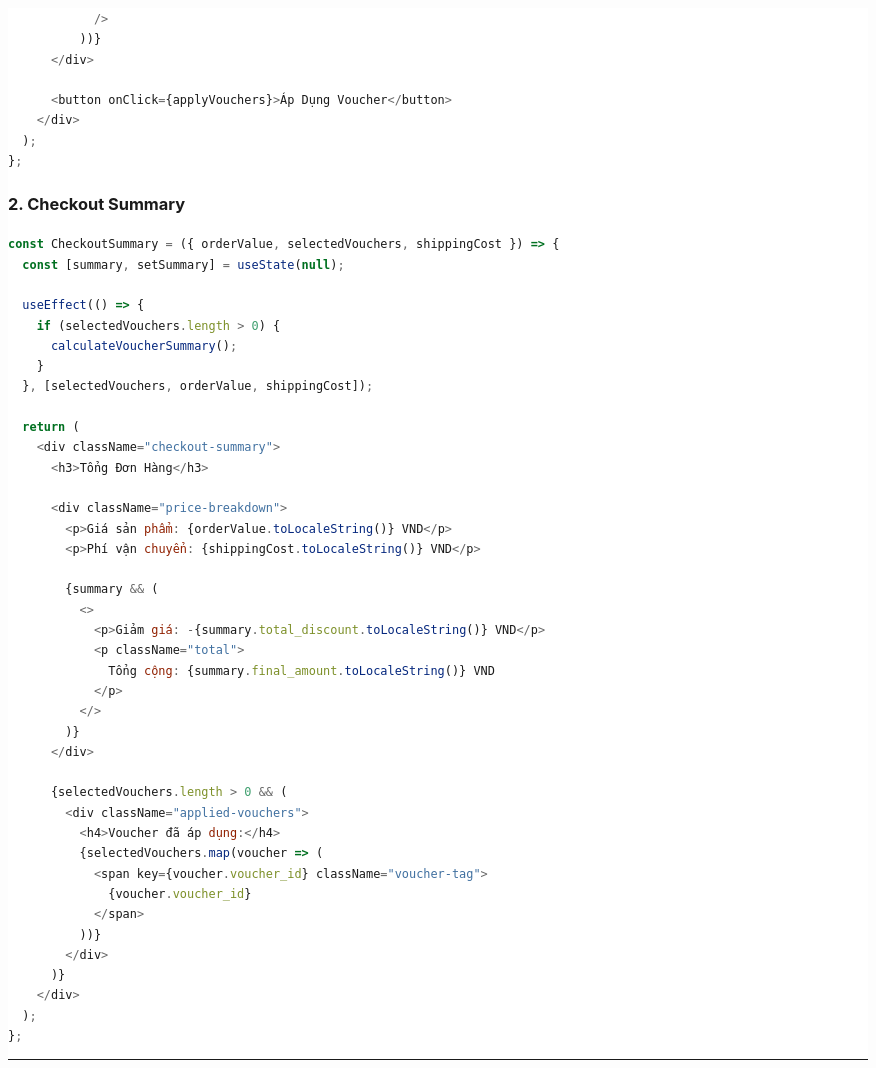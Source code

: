 ```javascript
            />
          ))}
      </div>
      
      <button onClick={applyVouchers}>Áp Dụng Voucher</button>
    </div>
  );
};
```

### **2. Checkout Summary**

```javascript
const CheckoutSummary = ({ orderValue, selectedVouchers, shippingCost }) => {
  const [summary, setSummary] = useState(null);
  
  useEffect(() => {
    if (selectedVouchers.length > 0) {
      calculateVoucherSummary();
    }
  }, [selectedVouchers, orderValue, shippingCost]);
  
  return (
    <div className="checkout-summary">
      <h3>Tổng Đơn Hàng</h3>
      
      <div className="price-breakdown">
        <p>Giá sản phẩm: {orderValue.toLocaleString()} VND</p>
        <p>Phí vận chuyển: {shippingCost.toLocaleString()} VND</p>
        
        {summary && (
          <>
            <p>Giảm giá: -{summary.total_discount.toLocaleString()} VND</p>
            <p className="total">
              Tổng cộng: {summary.final_amount.toLocaleString()} VND
            </p>
          </>
        )}
      </div>
      
      {selectedVouchers.length > 0 && (
        <div className="applied-vouchers">
          <h4>Voucher đã áp dụng:</h4>
          {selectedVouchers.map(voucher => (
            <span key={voucher.voucher_id} className="voucher-tag">
              {voucher.voucher_id}
            </span>
          ))}
        </div>
      )}
    </div>
  );
};
```

---